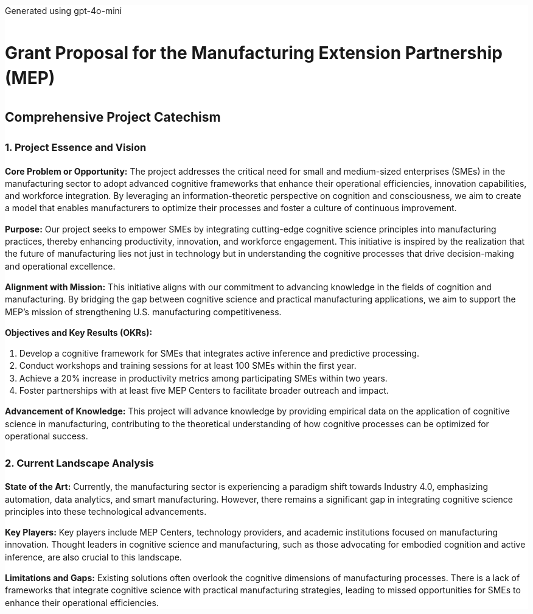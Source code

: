 Generated using gpt-4o-mini

# Grant Proposal for the Manufacturing Extension Partnership (MEP)

## Comprehensive Project Catechism

### 1. Project Essence and Vision

**Core Problem or Opportunity:**
The project addresses the critical need for small and medium-sized enterprises (SMEs) in the manufacturing sector to adopt advanced cognitive frameworks that enhance their operational efficiencies, innovation capabilities, and workforce integration. By leveraging an information-theoretic perspective on cognition and consciousness, we aim to create a model that enables manufacturers to optimize their processes and foster a culture of continuous improvement.

**Purpose:**
Our project seeks to empower SMEs by integrating cutting-edge cognitive science principles into manufacturing practices, thereby enhancing productivity, innovation, and workforce engagement. This initiative is inspired by the realization that the future of manufacturing lies not just in technology but in understanding the cognitive processes that drive decision-making and operational excellence.

**Alignment with Mission:**
This initiative aligns with our commitment to advancing knowledge in the fields of cognition and manufacturing. By bridging the gap between cognitive science and practical manufacturing applications, we aim to support the MEP’s mission of strengthening U.S. manufacturing competitiveness.

**Objectives and Key Results (OKRs):**
1. Develop a cognitive framework for SMEs that integrates active inference and predictive processing.
2. Conduct workshops and training sessions for at least 100 SMEs within the first year.
3. Achieve a 20% increase in productivity metrics among participating SMEs within two years.
4. Foster partnerships with at least five MEP Centers to facilitate broader outreach and impact.

**Advancement of Knowledge:**
This project will advance knowledge by providing empirical data on the application of cognitive science in manufacturing, contributing to the theoretical understanding of how cognitive processes can be optimized for operational success.

### 2. Current Landscape Analysis

**State of the Art:**
Currently, the manufacturing sector is experiencing a paradigm shift towards Industry 4.0, emphasizing automation, data analytics, and smart manufacturing. However, there remains a significant gap in integrating cognitive science principles into these technological advancements.

**Key Players:**
Key players include MEP Centers, technology providers, and academic institutions focused on manufacturing innovation. Thought leaders in cognitive science and manufacturing, such as those advocating for embodied cognition and active inference, are also crucial to this landscape.

**Limitations and Gaps:**
Existing solutions often overlook the cognitive dimensions of manufacturing processes. There is a lack of frameworks that integrate cognitive science with practical manufacturing strategies, leading to missed opportunities for SMEs to enhance their operational efficiencies.
